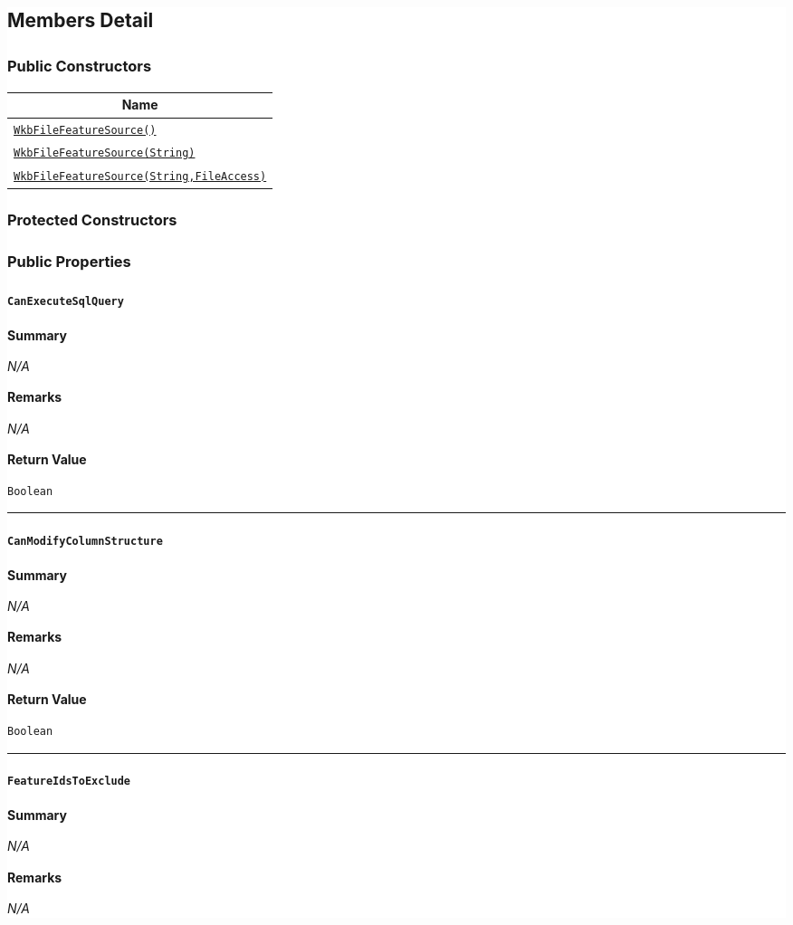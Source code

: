 ## Members Detail

### Public Constructors


|Name|
|---|
|[`WkbFileFeatureSource()`](#wkbfilefeaturesource)|
|[`WkbFileFeatureSource(String)`](#wkbfilefeaturesourcestring)|
|[`WkbFileFeatureSource(String,FileAccess)`](#wkbfilefeaturesourcestringfileaccess)|

### Protected Constructors


### Public Properties

#### `CanExecuteSqlQuery`

**Summary**

   *N/A*

**Remarks**

   *N/A*

**Return Value**

`Boolean`

---
#### `CanModifyColumnStructure`

**Summary**

   *N/A*

**Remarks**

   *N/A*

**Return Value**

`Boolean`

---
#### `FeatureIdsToExclude`

**Summary**

   *N/A*

**Remarks**

   *N/A*
